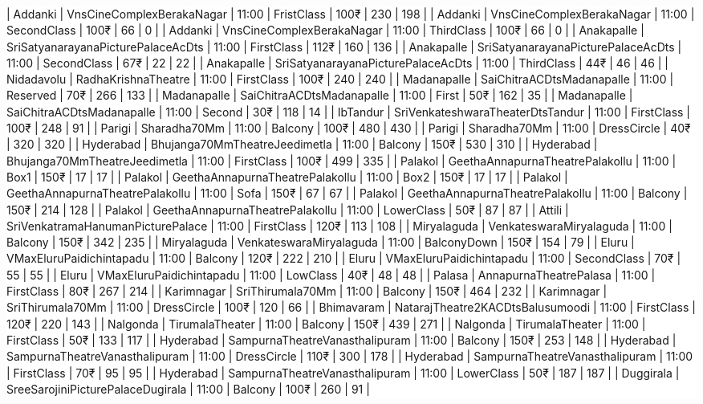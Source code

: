 | Addanki            | VnsCineComplexBerakaNagar                            | 11:00 | FristClass              |  100₹ |      230 |    198 |
| Addanki            | VnsCineComplexBerakaNagar                            | 11:00 | SecondClass             |  100₹ |       66 |      0 |
| Addanki            | VnsCineComplexBerakaNagar                            | 11:00 | ThirdClass              |  100₹ |       66 |      0 |
| Anakapalle         | SriSatyanarayanaPicturePalaceAcDts                   | 11:00 | FirstClass              |  112₹ |      160 |    136 |
| Anakapalle         | SriSatyanarayanaPicturePalaceAcDts                   | 11:00 | SecondClass             |   67₹ |       22 |     22 |
| Anakapalle         | SriSatyanarayanaPicturePalaceAcDts                   | 11:00 | ThirdClass              |   44₹ |       46 |     46 |
| Nidadavolu         | RadhaKrishnaTheatre                                  | 11:00 | FirstClass              |  100₹ |      240 |    240 |
| Madanapalle        | SaiChitraACDtsMadanapalle                            | 11:00 | Reserved                |   70₹ |      266 |    133 |
| Madanapalle        | SaiChitraACDtsMadanapalle                            | 11:00 | First                   |   50₹ |      162 |     35 |
| Madanapalle        | SaiChitraACDtsMadanapalle                            | 11:00 | Second                  |   30₹ |      118 |     14 |
| IbTandur           | SriVenkateshwaraTheaterDtsTandur                     | 11:00 | FirstClass              |  100₹ |      248 |     91 |
| Parigi             | Sharadha70Mm                                         | 11:00 | Balcony                 |  100₹ |      480 |    430 |
| Parigi             | Sharadha70Mm                                         | 11:00 | DressCircle             |   40₹ |      320 |    320 |
| Hyderabad          | Bhujanga70MmTheatreJeedimetla                        | 11:00 | Balcony                 |  150₹ |      530 |    310 |
| Hyderabad          | Bhujanga70MmTheatreJeedimetla                        | 11:00 | FirstClass              |  100₹ |      499 |    335 |
| Palakol            | GeethaAnnapurnaTheatrePalakollu                      | 11:00 | Box1                    |  150₹ |       17 |     17 |
| Palakol            | GeethaAnnapurnaTheatrePalakollu                      | 11:00 | Box2                    |  150₹ |       17 |     17 |
| Palakol            | GeethaAnnapurnaTheatrePalakollu                      | 11:00 | Sofa                    |  150₹ |       67 |     67 |
| Palakol            | GeethaAnnapurnaTheatrePalakollu                      | 11:00 | Balcony                 |  150₹ |      214 |    128 |
| Palakol            | GeethaAnnapurnaTheatrePalakollu                      | 11:00 | LowerClass              |   50₹ |       87 |     87 |
| Attili             | SriVenkatramaHanumanPicturePalace                    | 11:00 | FirstClass              |  120₹ |      113 |    108 |
| Miryalaguda        | VenkateswaraMiryalaguda                              | 11:00 | Balcony                 |  150₹ |      342 |    235 |
| Miryalaguda        | VenkateswaraMiryalaguda                              | 11:00 | BalconyDown             |  150₹ |      154 |     79 |
| Eluru              | VMaxEluruPaidichintapadu                             | 11:00 | Balcony                 |  120₹ |      222 |    210 |
| Eluru              | VMaxEluruPaidichintapadu                             | 11:00 | SecondClass             |   70₹ |       55 |     55 |
| Eluru              | VMaxEluruPaidichintapadu                             | 11:00 | LowClass                |   40₹ |       48 |     48 |
| Palasa             | AnnapurnaTheatrePalasa                               | 11:00 | FirstClass              |   80₹ |      267 |    214 |
| Karimnagar         | SriThirumala70Mm                                     | 11:00 | Balcony                 |  150₹ |      464 |    232 |
| Karimnagar         | SriThirumala70Mm                                     | 11:00 | DressCircle             |  100₹ |      120 |     66 |
| Bhimavaram         | NatarajTheatre2KACDtsBalusumoodi                     | 11:00 | FirstClass              |  120₹ |      220 |    143 |
| Nalgonda           | TirumalaTheater                                      | 11:00 | Balcony                 |  150₹ |      439 |    271 |
| Nalgonda           | TirumalaTheater                                      | 11:00 | FirstClass              |   50₹ |      133 |    117 |
| Hyderabad          | SampurnaTheatreVanasthalipuram                       | 11:00 | Balcony                 |  150₹ |      253 |    148 |
| Hyderabad          | SampurnaTheatreVanasthalipuram                       | 11:00 | DressCircle             |  110₹ |      300 |    178 |
| Hyderabad          | SampurnaTheatreVanasthalipuram                       | 11:00 | FirstClass              |   70₹ |       95 |     95 |
| Hyderabad          | SampurnaTheatreVanasthalipuram                       | 11:00 | LowerClass              |   50₹ |      187 |    187 |
| Duggirala          | SreeSarojiniPicturePalaceDugirala                    | 11:00 | Balcony                 |  100₹ |      260 |     91 |